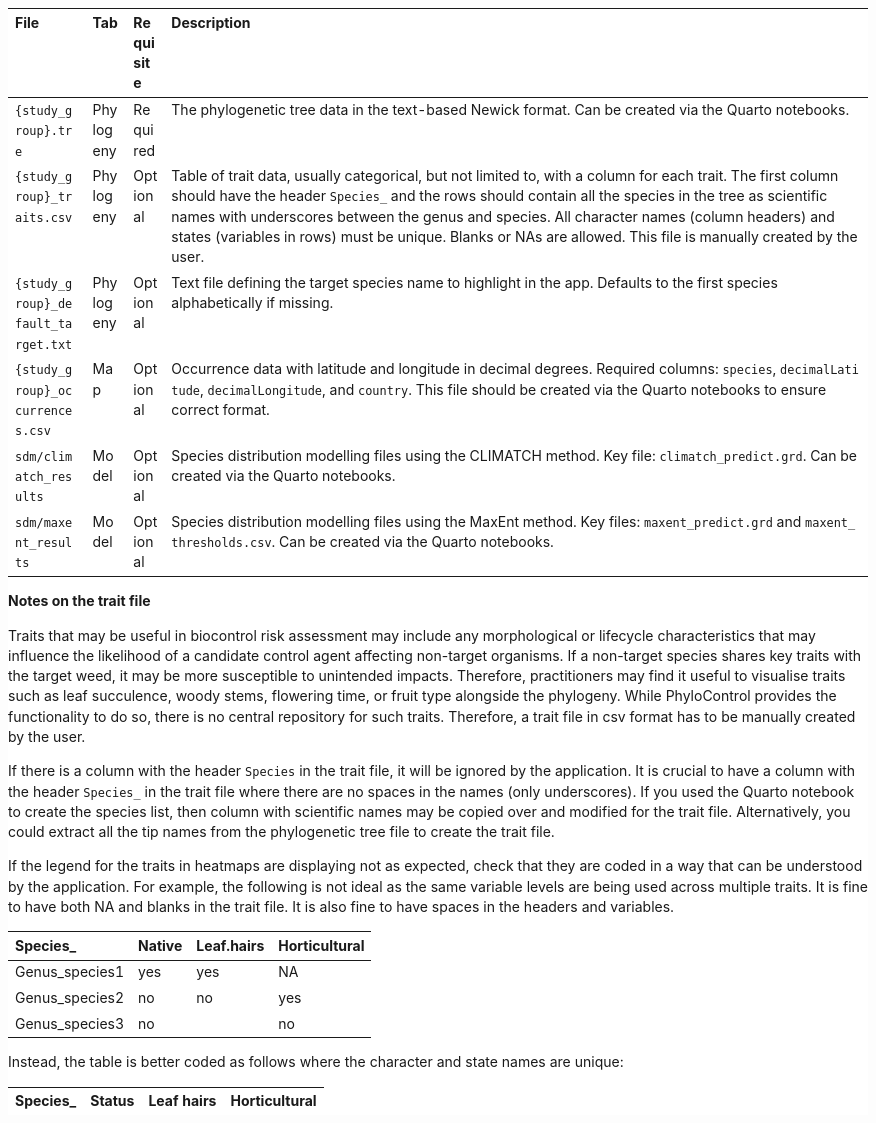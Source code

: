 | File                               | Tab       | Requisite | Description                                                                                                                                                                                                                                                                                                                                                                                                                          |
|:-----------------------------------|:----------|:----------|:-------------------------------------------------------------------------------------------------------------------------------------------------------------------------------------------------------------------------------------------------------------------------------------------------------------------------------------------------------------------------------------------------------------------------------------|
| `{study_group}.tre`                | Phylogeny | Required  | The phylogenetic tree data in the text-based Newick format. Can be created via the Quarto notebooks.                                                                                                                                                                                                                                                                                                                                 |
| `{study_group}_traits.csv`         | Phylogeny | Optional  | Table of trait data, usually categorical, but not limited to, with a column for each trait. The first column should have the header `Species_` and the rows should contain all the species in the tree as scientific names with underscores between the genus and species. All character names (column headers) and states (variables in rows) must be unique. Blanks or NAs are allowed. This file is manually created by the user. |
| `{study_group}_default_target.txt` | Phylogeny | Optional  | Text file defining the target species name to highlight in the app. Defaults to the first species alphabetically if missing.                                                                                                                                                                                                                                                                                                         |
| `{study_group}_occurrences.csv`    | Map       | Optional  | Occurrence data with latitude and longitude in decimal degrees. Required columns: `species`, `decimalLatitude`, `decimalLongitude`, and `country`. This file should be created via the Quarto notebooks to ensure correct format.                                                                                                                                                                                                    |
| `sdm/climatch_results`             | Model     | Optional  | Species distribution modelling files using the CLIMATCH method. Key file: `climatch_predict.grd`. Can be created via the Quarto notebooks.                                                                                                                                                                                                                                                                                           |
| `sdm/maxent_results`               | Model     | Optional  | Species distribution modelling files using the MaxEnt method. Key files: `maxent_predict.grd` and `maxent_thresholds.csv`. Can be created via the Quarto notebooks.                                                                                                                                                                                                                                                                  |

**Notes on the trait file**

Traits that may be useful in biocontrol risk assessment may include any
morphological or lifecycle characteristics that may influence the
likelihood of a candidate control agent affecting non-target organisms.
If a non-target species shares key traits with the target weed, it may
be more susceptible to unintended impacts. Therefore, practitioners may
find it useful to visualise traits such as leaf succulence, woody stems,
flowering time, or fruit type alongside the phylogeny. While
PhyloControl provides the functionality to do so, there is no central
repository for such traits. Therefore, a trait file in csv format has to
be manually created by the user.

If there is a column with the header `Species` in the trait file, it
will be ignored by the application. It is crucial to have a column with
the header `Species_` in the trait file where there are no spaces in the
names (only underscores). If you used the Quarto notebook to create the
species list, then column with scientific names may be copied over and
modified for the trait file. Alternatively, you could extract all the
tip names from the phylogenetic tree file to create the trait file.

If the legend for the traits in heatmaps are displaying not as expected,
check that they are coded in a way that can be understood by the
application. For example, the following is not ideal as the same
variable levels are being used across multiple traits. It is fine to
have both NA and blanks in the trait file. It is also fine to have
spaces in the headers and variables.

| Species\_      | Native | Leaf.hairs | Horticultural |
|:---------------|:-------|:-----------|:--------------|
| Genus_species1 | yes    | yes        | NA            |
| Genus_species2 | no     | no         | yes           |
| Genus_species3 | no     |            | no            |

Instead, the table is better coded as follows where the character and
state names are unique:

| Species\_      | Status     | Leaf hairs       | Horticultural |
|:---------------|:-----------|:-----------------|:--------------|